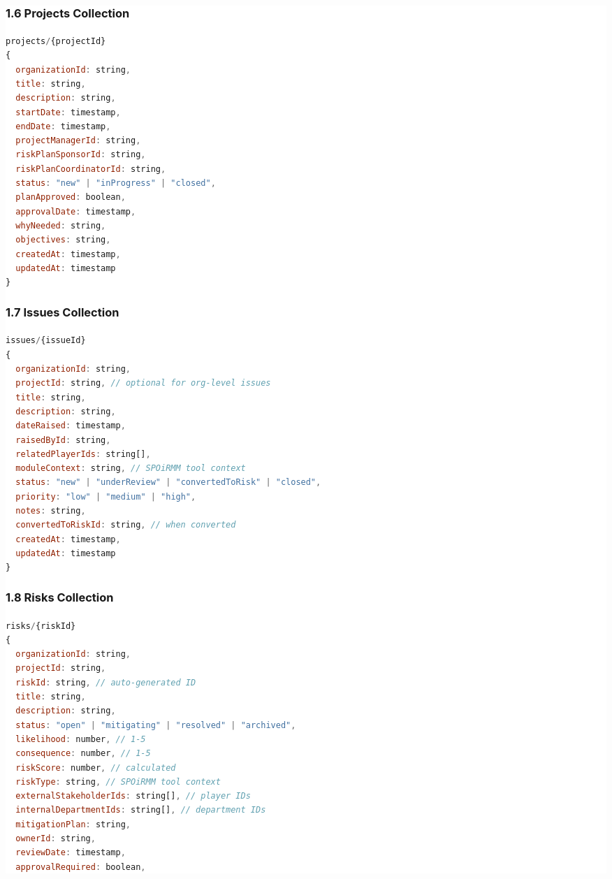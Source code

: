 ### 1.6 Projects Collection
```javascript
projects/{projectId}
{
  organizationId: string,
  title: string,
  description: string,
  startDate: timestamp,
  endDate: timestamp,
  projectManagerId: string,
  riskPlanSponsorId: string,
  riskPlanCoordinatorId: string,
  status: "new" | "inProgress" | "closed",
  planApproved: boolean,
  approvalDate: timestamp,
  whyNeeded: string,
  objectives: string,
  createdAt: timestamp,
  updatedAt: timestamp
}
```

### 1.7 Issues Collection
```javascript
issues/{issueId}
{
  organizationId: string,
  projectId: string, // optional for org-level issues
  title: string,
  description: string,
  dateRaised: timestamp,
  raisedById: string,
  relatedPlayerIds: string[],
  moduleContext: string, // SPOiRMM tool context
  status: "new" | "underReview" | "convertedToRisk" | "closed",
  priority: "low" | "medium" | "high",
  notes: string,
  convertedToRiskId: string, // when converted
  createdAt: timestamp,
  updatedAt: timestamp
}
```

### 1.8 Risks Collection
```javascript
risks/{riskId}
{
  organizationId: string,
  projectId: string,
  riskId: string, // auto-generated ID
  title: string,
  description: string,
  status: "open" | "mitigating" | "resolved" | "archived",
  likelihood: number, // 1-5
  consequence: number, // 1-5
  riskScore: number, // calculated
  riskType: string, // SPOiRMM tool context
  externalStakeholderIds: string[], // player IDs
  internalDepartmentIds: string[], // department IDs
  mitigationPlan: string,
  ownerId: string,
  reviewDate: timestamp,
  approvalRequired: boolean,
```